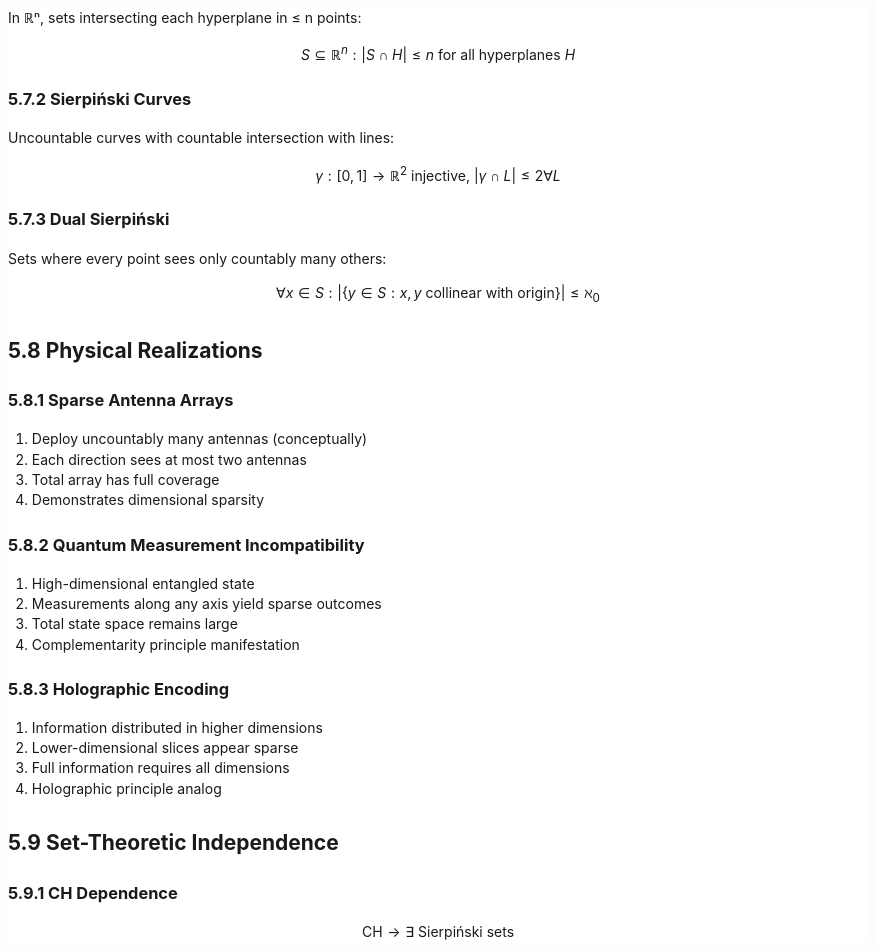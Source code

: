 In ℝⁿ, sets intersecting each hyperplane in ≤ n points:

$$
S \subseteq \mathbb{R}^n : |S \cap H| \leq n \text{ for all hyperplanes } H
$$

### 5.7.2 Sierpiński Curves

Uncountable curves with countable intersection with lines:

$$
\gamma : [0,1] \to \mathbb{R}^2 \text{ injective, } |\gamma \cap L| \leq 2 \forall L
$$

### 5.7.3 Dual Sierpiński

Sets where every point sees only countably many others:

$$
\forall x \in S : |\lbrace y \in S : x,y \text{ collinear with origin} \rbrace| \leq \aleph_0
$$

## 5.8 Physical Realizations

### 5.8.1 Sparse Antenna Arrays

1. Deploy uncountably many antennas (conceptually)
2. Each direction sees at most two antennas
3. Total array has full coverage
4. Demonstrates dimensional sparsity

### 5.8.2 Quantum Measurement Incompatibility

1. High-dimensional entangled state
2. Measurements along any axis yield sparse outcomes
3. Total state space remains large
4. Complementarity principle manifestation

### 5.8.3 Holographic Encoding

1. Information distributed in higher dimensions
2. Lower-dimensional slices appear sparse
3. Full information requires all dimensions
4. Holographic principle analog

## 5.9 Set-Theoretic Independence

### 5.9.1 CH Dependence

$$
\text{CH} \rightarrow \exists \text{ Sierpiński sets}
$$
